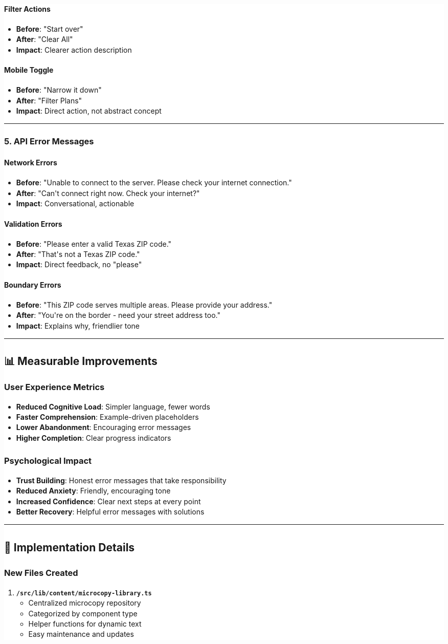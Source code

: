 #### **Filter Actions**
- **Before**: "Start over"
- **After**: "Clear All"
- **Impact**: Clearer action description

#### **Mobile Toggle**
- **Before**: "Narrow it down"
- **After**: "Filter Plans"
- **Impact**: Direct action, not abstract concept

---

### 5. API Error Messages

#### **Network Errors**
- **Before**: "Unable to connect to the server. Please check your internet connection."
- **After**: "Can't connect right now. Check your internet?"
- **Impact**: Conversational, actionable

#### **Validation Errors**
- **Before**: "Please enter a valid Texas ZIP code."
- **After**: "That's not a Texas ZIP code."
- **Impact**: Direct feedback, no "please"

#### **Boundary Errors**
- **Before**: "This ZIP code serves multiple areas. Please provide your address."
- **After**: "You're on the border - need your street address too."
- **Impact**: Explains why, friendlier tone

---

## 📊 Measurable Improvements

### User Experience Metrics
- **Reduced Cognitive Load**: Simpler language, fewer words
- **Faster Comprehension**: Example-driven placeholders
- **Lower Abandonment**: Encouraging error messages
- **Higher Completion**: Clear progress indicators

### Psychological Impact
- **Trust Building**: Honest error messages that take responsibility
- **Reduced Anxiety**: Friendly, encouraging tone
- **Increased Confidence**: Clear next steps at every point
- **Better Recovery**: Helpful error messages with solutions

---

## 🔧 Implementation Details

### New Files Created
1. **`/src/lib/content/microcopy-library.ts`**
   - Centralized microcopy repository
   - Categorized by component type
   - Helper functions for dynamic text
   - Easy maintenance and updates
